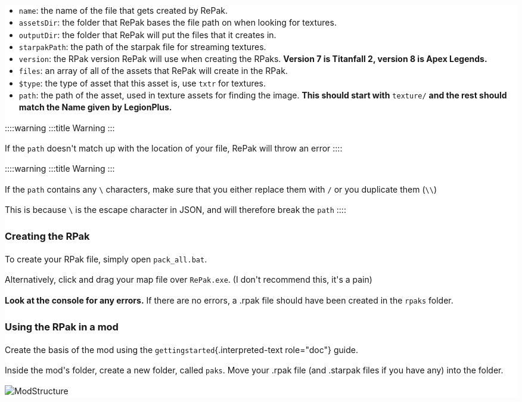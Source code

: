-   `name`: the name of the file that gets created by RePak.
-   `assetsDir`: the folder that RePak bases the file path on when
    looking for textures.
-   `outputDir`: the folder that RePak will put the files that it
    creates in.
-   `starpakPath`: the path of the starpak file for streaming textures.
-   `version`: the RPak version RePak will use when creating the RPaks.
    **Version 7 is Titanfall 2, version 8 is Apex Legends.**
-   `files`: an array of all of the assets that RePak will create in the
    RPak.
-   `$type`: the type of asset that this asset is, use `txtr` for
    textures.
-   `path`: the path of the asset, used in texture assets for finding
    the image. **This should start with** `texture/` **and the rest
    should match the Name given by LegionPlus.**

::::warning
:::title
Warning
:::

If the `path` doesn\'t match up with the location of your file, RePak
will throw an error
::::

::::warning
:::title
Warning
:::

If the `path` contains any `\` characters, make sure that you either
replace them with `/` or you duplicate them (`\\`)

This is because `\` is the escape character in JSON, and will therefore
break the `path`
::::

### Creating the RPak

To create your RPak file, simply open `pack_all.bat`.

Alternatively, click and drag your map file over `RePak.exe`. (I don\'t
recommend this, it\'s a pain)

**Look at the console for any errors.** If there are no errors, a .rpak
file should have been created in the `rpaks` folder.

### Using the RPak in a mod

Create the basis of the mod using the `gettingstarted`{.interpreted-text
role="doc"} guide.

Inside the mod\'s folder, create a new folder, called `paks`. Move your
.rpak file (and .starpak files if you have any) into the folder.

![ModStructure](https://user-images.githubusercontent.com/66967891/181840035-3cfa24e0-efdd-49fa-85f6-60e6c4cc9a12.png)
